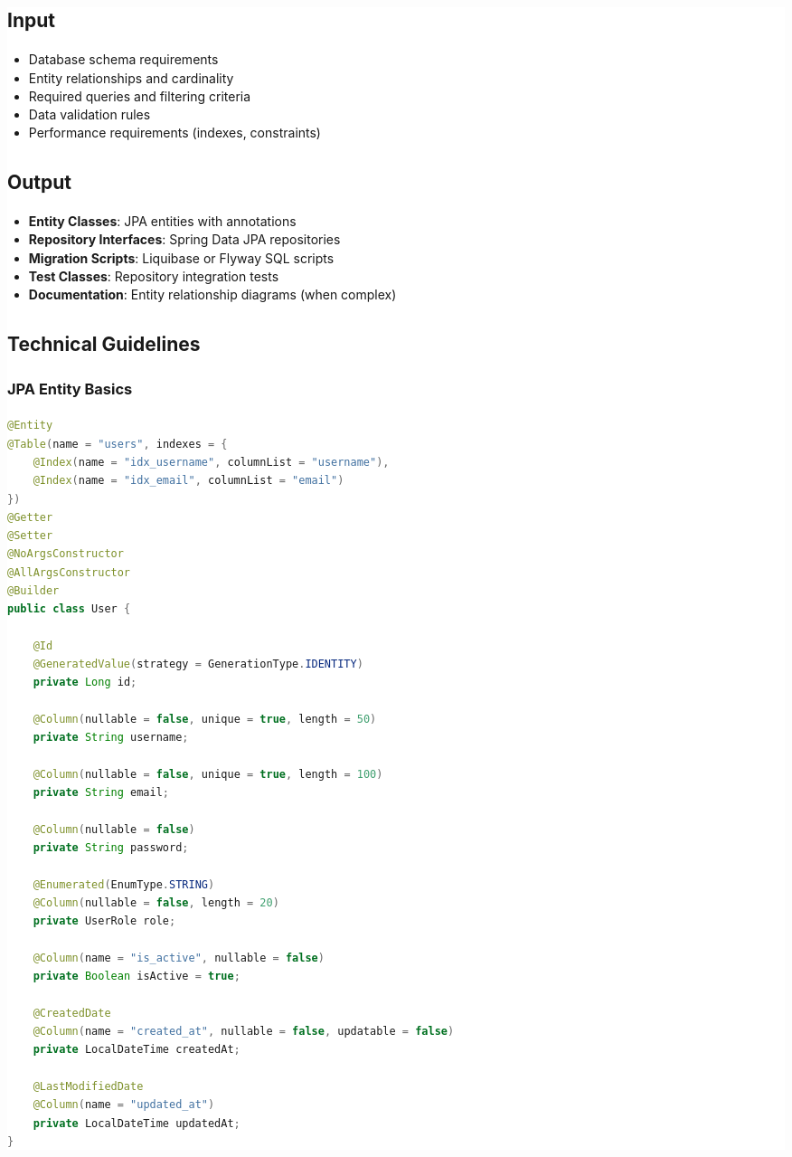 ## Input

- Database schema requirements
- Entity relationships and cardinality
- Required queries and filtering criteria
- Data validation rules
- Performance requirements (indexes, constraints)

## Output

- **Entity Classes**: JPA entities with annotations
- **Repository Interfaces**: Spring Data JPA repositories
- **Migration Scripts**: Liquibase or Flyway SQL scripts
- **Test Classes**: Repository integration tests
- **Documentation**: Entity relationship diagrams (when complex)

## Technical Guidelines

### JPA Entity Basics

```java
@Entity
@Table(name = "users", indexes = {
    @Index(name = "idx_username", columnList = "username"),
    @Index(name = "idx_email", columnList = "email")
})
@Getter
@Setter
@NoArgsConstructor
@AllArgsConstructor
@Builder
public class User {

    @Id
    @GeneratedValue(strategy = GenerationType.IDENTITY)
    private Long id;

    @Column(nullable = false, unique = true, length = 50)
    private String username;

    @Column(nullable = false, unique = true, length = 100)
    private String email;

    @Column(nullable = false)
    private String password;

    @Enumerated(EnumType.STRING)
    @Column(nullable = false, length = 20)
    private UserRole role;

    @Column(name = "is_active", nullable = false)
    private Boolean isActive = true;

    @CreatedDate
    @Column(name = "created_at", nullable = false, updatable = false)
    private LocalDateTime createdAt;

    @LastModifiedDate
    @Column(name = "updated_at")
    private LocalDateTime updatedAt;
}
```
